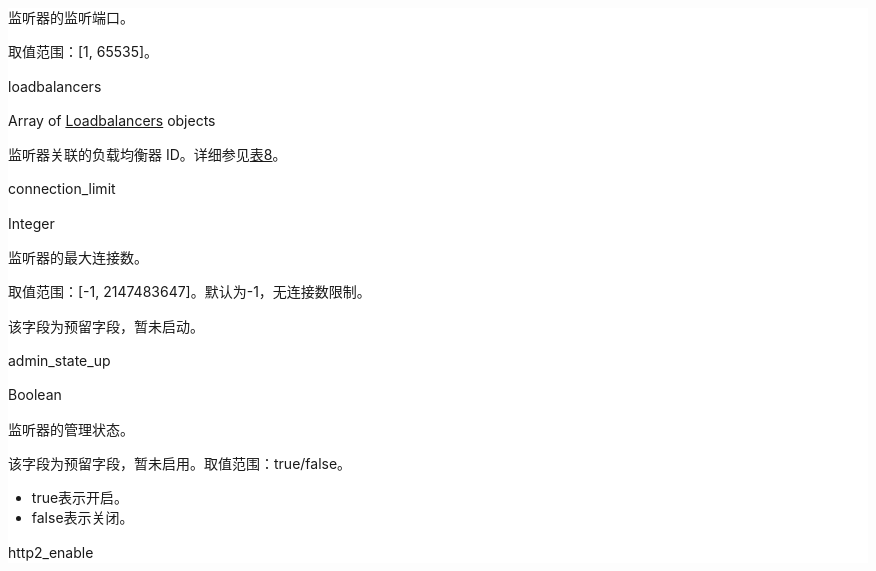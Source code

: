 <td class="cellrowborder" valign="top" width="59.63%" headers="mcps1.2.4.1.3 "><p id="elb_qy_jt_0001_elb_zq_jt_0001_p18323468323"><a name="elb_qy_jt_0001_elb_zq_jt_0001_p18323468323"></a><a name="elb_qy_jt_0001_elb_zq_jt_0001_p18323468323"></a>监听器的监听端口。</p>
<p id="elb_qy_jt_0001_elb_zq_jt_0001_p7688104743213"><a name="elb_qy_jt_0001_elb_zq_jt_0001_p7688104743213"></a><a name="elb_qy_jt_0001_elb_zq_jt_0001_p7688104743213"></a>取值范围：[1, 65535]。</p>
</td>
</tr>
<tr id="elb_qy_jt_0001_elb_zq_jt_0001_row1546932511547"><td class="cellrowborder" valign="top" width="21.39%" headers="mcps1.2.4.1.1 "><p id="elb_qy_jt_0001_elb_zq_jt_0001_p19469202585413"><a name="elb_qy_jt_0001_elb_zq_jt_0001_p19469202585413"></a><a name="elb_qy_jt_0001_elb_zq_jt_0001_p19469202585413"></a>loadbalancers</p>
</td>
<td class="cellrowborder" valign="top" width="18.98%" headers="mcps1.2.4.1.2 "><p id="elb_qy_jt_0001_elb_zq_jt_0001_p546911258548"><a name="elb_qy_jt_0001_elb_zq_jt_0001_p546911258548"></a><a name="elb_qy_jt_0001_elb_zq_jt_0001_p546911258548"></a>Array of <a href="创建监听器-5.md#table20995524304">Loadbalancers</a> objects</p>
</td>
<td class="cellrowborder" valign="top" width="59.63%" headers="mcps1.2.4.1.3 "><p id="elb_qy_jt_0001_elb_zq_jt_0001_p16788191994017"><a name="elb_qy_jt_0001_elb_zq_jt_0001_p16788191994017"></a><a name="elb_qy_jt_0001_elb_zq_jt_0001_p16788191994017"></a>监听器关联的负载均衡器 ID。详细参见<a href="创建监听器-5.md#table20995524304">表8</a>。</p>
</td>
</tr>
<tr id="elb_qy_jt_0001_elb_zq_jt_0001_row16469625125411"><td class="cellrowborder" valign="top" width="21.39%" headers="mcps1.2.4.1.1 "><p id="elb_qy_jt_0001_elb_zq_jt_0001_p3469112575415"><a name="elb_qy_jt_0001_elb_zq_jt_0001_p3469112575415"></a><a name="elb_qy_jt_0001_elb_zq_jt_0001_p3469112575415"></a>connection_limit</p>
</td>
<td class="cellrowborder" valign="top" width="18.98%" headers="mcps1.2.4.1.2 "><p id="elb_qy_jt_0001_elb_zq_jt_0001_p144691725185411"><a name="elb_qy_jt_0001_elb_zq_jt_0001_p144691725185411"></a><a name="elb_qy_jt_0001_elb_zq_jt_0001_p144691725185411"></a>Integer</p>
</td>
<td class="cellrowborder" valign="top" width="59.63%" headers="mcps1.2.4.1.3 "><p id="elb_qy_jt_0001_elb_zq_jt_0001_p636816504321"><a name="elb_qy_jt_0001_elb_zq_jt_0001_p636816504321"></a><a name="elb_qy_jt_0001_elb_zq_jt_0001_p636816504321"></a>监听器的最大连接数。</p>
<p id="elb_qy_jt_0001_elb_zq_jt_0001_p17992184321313"><a name="elb_qy_jt_0001_elb_zq_jt_0001_p17992184321313"></a><a name="elb_qy_jt_0001_elb_zq_jt_0001_p17992184321313"></a>取值范围：[-1, 2147483647]。默认为-1，无连接数限制。</p>
<p id="elb_qy_jt_0001_elb_zq_jt_0001_p8758551203215"><a name="elb_qy_jt_0001_elb_zq_jt_0001_p8758551203215"></a><a name="elb_qy_jt_0001_elb_zq_jt_0001_p8758551203215"></a>该字段为预留字段，暂未启动。</p>
</td>
</tr>
<tr id="elb_qy_jt_0001_elb_zq_jt_0001_row44691325175419"><td class="cellrowborder" valign="top" width="21.39%" headers="mcps1.2.4.1.1 "><p id="elb_qy_jt_0001_elb_zq_jt_0001_p446922525410"><a name="elb_qy_jt_0001_elb_zq_jt_0001_p446922525410"></a><a name="elb_qy_jt_0001_elb_zq_jt_0001_p446922525410"></a>admin_state_up</p>
</td>
<td class="cellrowborder" valign="top" width="18.98%" headers="mcps1.2.4.1.2 "><p id="elb_qy_jt_0001_elb_zq_jt_0001_p3469102512549"><a name="elb_qy_jt_0001_elb_zq_jt_0001_p3469102512549"></a><a name="elb_qy_jt_0001_elb_zq_jt_0001_p3469102512549"></a>Boolean</p>
</td>
<td class="cellrowborder" valign="top" width="59.63%" headers="mcps1.2.4.1.3 "><p id="elb_qy_jt_0001_elb_zq_jt_0001_p257371723315"><a name="elb_qy_jt_0001_elb_zq_jt_0001_p257371723315"></a><a name="elb_qy_jt_0001_elb_zq_jt_0001_p257371723315"></a>监听器的管理状态。</p>
<p id="elb_qy_jt_0001_p13307171415141"><a name="elb_qy_jt_0001_p13307171415141"></a><a name="elb_qy_jt_0001_p13307171415141"></a>该字段为预留字段，暂未启用。取值范围：true/false。</p>
<a name="elb_qy_jt_0001_ul193071714181415"></a><a name="elb_qy_jt_0001_ul193071714181415"></a><ul id="elb_qy_jt_0001_ul193071714181415"><li>true表示开启。</li><li>false表示关闭。</li></ul>
</td>
</tr>
<tr id="elb_qy_jt_0001_elb_zq_jt_0001_row155261945821"><td class="cellrowborder" valign="top" width="21.39%" headers="mcps1.2.4.1.1 "><p id="elb_qy_jt_0001_elb_zq_jt_0001_p149771721230"><a name="elb_qy_jt_0001_elb_zq_jt_0001_p149771721230"></a><a name="elb_qy_jt_0001_elb_zq_jt_0001_p149771721230"></a>http2_enable</p>